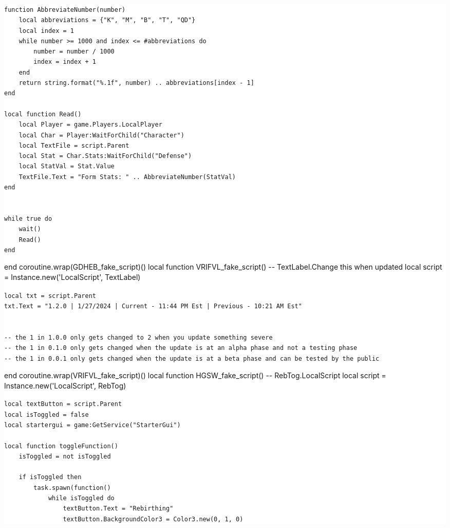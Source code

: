 	function AbbreviateNumber(number)
		local abbreviations = {"K", "M", "B", "T", "QD"}
		local index = 1
		while number >= 1000 and index <= #abbreviations do
			number = number / 1000
			index = index + 1
		end
		return string.format("%.1f", number) .. abbreviations[index - 1]
	end

	local function Read()
		local Player = game.Players.LocalPlayer
		local Char = Player:WaitForChild("Character")
		local TextFile = script.Parent
		local Stat = Char.Stats:WaitForChild("Defense")
		local StatVal = Stat.Value
		TextFile.Text = "Form Stats: " .. AbbreviateNumber(StatVal)
	end


	while true do 
		wait()
		Read()
	end




end
coroutine.wrap(GDHEB_fake_script)()
local function VRIFVL_fake_script() -- TextLabel.Change this when updated 
	local script = Instance.new('LocalScript', TextLabel)

	local txt = script.Parent
	txt.Text = "1.2.0 | 1/27/2024 | Current - 11:44 PM Est | Previous - 10:21 AM Est"


	-- the 1 in 1.0.0 only gets changed to 2 when you update something severe
	-- the 1 in 0.1.0 only gets changed when the update is at an alpha phase and not a testing phase
	-- the 1 in 0.0.1 only gets changed when the update is at a beta phase and can be tested by the public
end
coroutine.wrap(VRIFVL_fake_script)()
local function HGSW_fake_script() -- RebTog.LocalScript 
	local script = Instance.new('LocalScript', RebTog)

	local textButton = script.Parent
	local isToggled = false
	local startergui = game:GetService("StarterGui")

	local function toggleFunction()
		isToggled = not isToggled

		if isToggled then
			task.spawn(function()
				while isToggled do
					textButton.Text = "Rebirthing"
					textButton.BackgroundColor3 = Color3.new(0, 1, 0)

